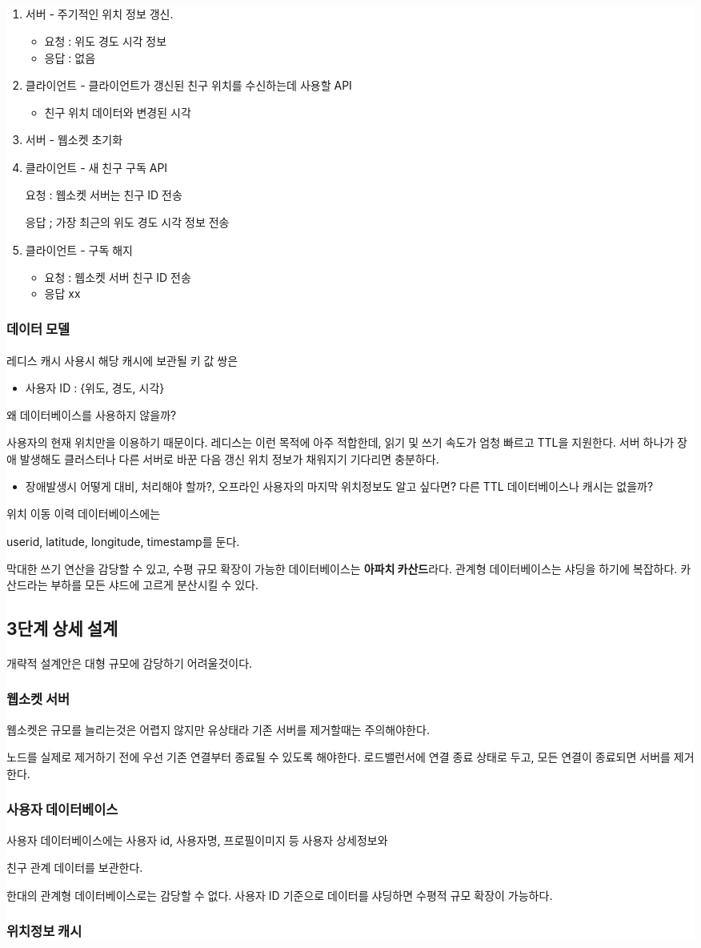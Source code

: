 1. 서버 - 주기적인 위치 정보 갱신.
   * 요청 : 위도 경도 시각 정보
   * 응답 : 없음
2. 클라이언트 - 클라이언트가 갱신된 친구 위치를 수신하는데 사용할 API
   * 친구 위치 데이터와 변경된 시각
3. 서버 - 웹소켓 초기화

4. 클라이언트 - 새 친구 구독 API

   요청 : 웹소켓 서버는 친구 ID 전송

   응답 ; 가장 최근의 위도 경도 시각 정보 전송

5. 클라이언트 - 구독 해지 

   * 요청 : 웹소켓 서버 친구 ID 전송
   * 응답 xx

### 데이터 모델

레디스 캐시 사용시 해당 캐시에 보관될 키 값 쌍은

* 사용자 ID : {위도, 경도, 시각}

왜 데이터베이스를 사용하지 않을까?

사용자의 현재 위치만을 이용하기 때문이다. 레디스는 이런 목적에 아주 적합한데, 읽기 및 쓰기 속도가 엄청 빠르고 TTL을 지원한다. 서버 하나가 장애 발생해도 클러스터나 다른 서버로 바꾼 다음 갱신 위치 정보가 채워지기 기다리면 충분하다. 

* 장애발생시 어떻게 대비, 처리해야 할까?, 오프라인 사용자의 마지막 위치정보도 알고 싶다면? 다른 TTL 데이터베이스나 캐시는 없을까?

위치 이동 이력 데이터베이스에는

userid, latitude, longitude, timestamp를 둔다.

막대한 쓰기 연산을 감당할 수 있고, 수평 규모 확장이 가능한 데이터베이스는 **아파치 카산드**라다. 관계형 데이터베이스는 샤딩을 하기에 복잡하다. 카산드라는 부하를 모든 샤드에 고르게 분산시킬 수 있다. 

## 3단계 상세 설계

개략적 설계안은 대형 규모에 감당하기 어려울것이다.

### 웹소켓 서버

웹소켓은 규모를 늘리는것은 어렵지 않지만 유상태라 기존 서버를 제거할때는 주의해야한다.

노드를 실제로 제거하기 전에 우선 기존 연결부터 종료될 수 있도록 해야한다. 로드밸런서에 연결 종료 상태로 두고, 모든 연결이 종료되면 서버를 제거한다. 

### 사용자 데이터베이스

사용자 데이터베이스에는 사용자 id, 사용자명, 프로필이미지 등 사용자 상세정보와

친구 관계 데이터를 보관한다.

한대의 관계형 데이터베이스로는 감당할 수 없다. 사용자 ID 기준으로 데이터를 샤딩하면 수평적 규모 확장이 가능하다.

### 위치정보 캐시
